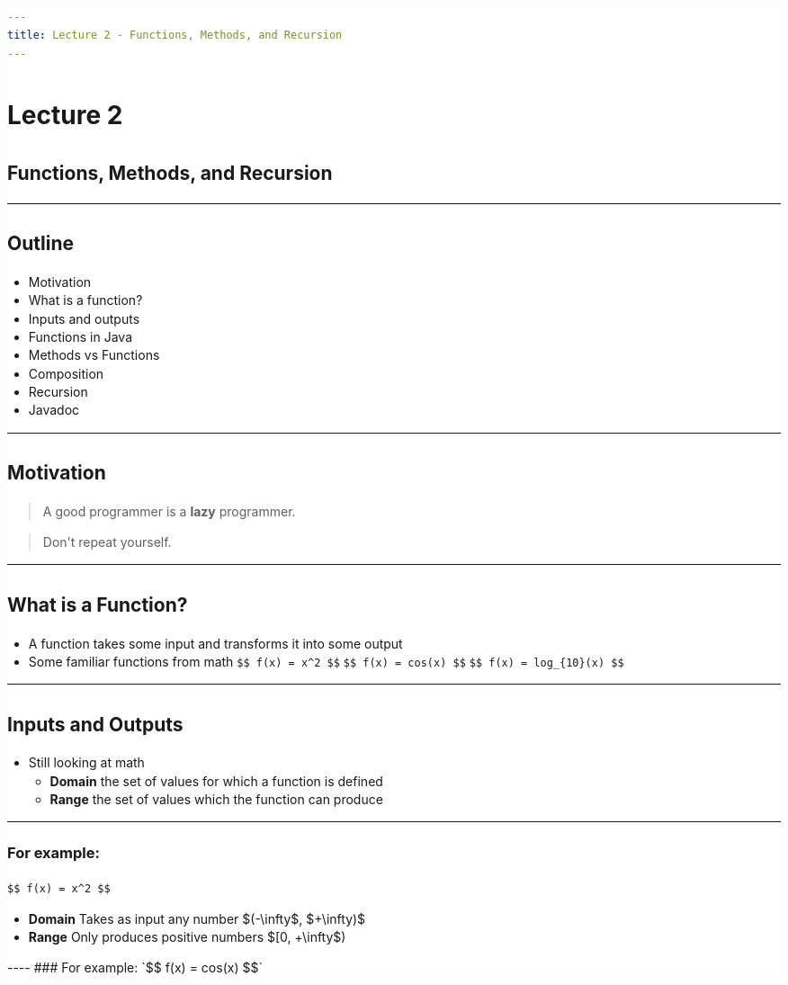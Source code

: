 ```yaml
---
title: Lecture 2 - Functions, Methods, and Recursion
---
```


# Lecture 2
## Functions, Methods, and Recursion
---
## Outline
- Motivation
- What is a function?
- Inputs and outputs
- Functions in Java
- Methods vs Functions
- Composition
- Recursion
- Javadoc
---
## Motivation 
> A good programmer is a **lazy** programmer.

> Don't repeat yourself.
---
## What is a Function?
- A function takes some input and transforms it into some output
- Some familiar functions from math
`$$ f(x) = x^2 $$`
`$$ f(x) = cos(x) $$`
`$$ f(x) = log_{10}(x) $$`
---
## Inputs and Outputs
- Still looking at math
  - **Domain** the set of values for which a function is defined
  - **Range** the set of values which the function can produce
----
### For example: 
`$$ f(x) = x^2 $$`

<ul>
  <li class="fragment"><b>Domain</b> Takes as input any number $(-\infty$, $+\infty)$</li>
  <li class="fragment"><b>Range</b> Only produces positive numbers $[0, +\infty$)</li>
</ul>
----
### For example: 
`$$ f(x) = cos(x) $$`
